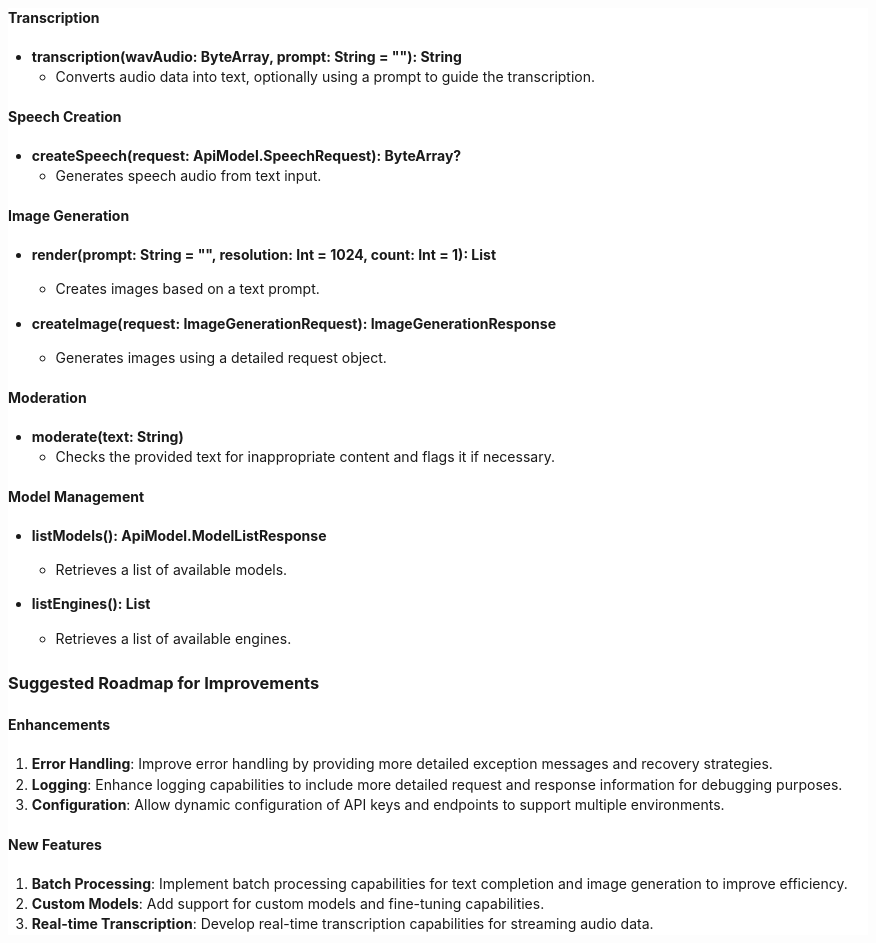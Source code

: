 
#### Transcription

- **transcription(wavAudio: ByteArray, prompt: String = ""): String**
  - Converts audio data into text, optionally using a prompt to guide the transcription.


#### Speech Creation

- **createSpeech(request: ApiModel.SpeechRequest): ByteArray?**
  - Generates speech audio from text input.


#### Image Generation

- **render(prompt: String = "", resolution: Int = 1024, count: Int = 1): List<BufferedImage>**
  - Creates images based on a text prompt.

- **createImage(request: ImageGenerationRequest): ImageGenerationResponse**
  - Generates images using a detailed request object.


#### Moderation

- **moderate(text: String)**
  - Checks the provided text for inappropriate content and flags it if necessary.


#### Model Management

- **listModels(): ApiModel.ModelListResponse**
  - Retrieves a list of available models.

- **listEngines(): List<Engine>**
  - Retrieves a list of available engines.


### Suggested Roadmap for Improvements


#### Enhancements

1. **Error Handling**: Improve error handling by providing more detailed exception messages and recovery strategies.
2. **Logging**: Enhance logging capabilities to include more detailed request and response information for debugging purposes.
3. **Configuration**: Allow dynamic configuration of API keys and endpoints to support multiple environments.


#### New Features

1. **Batch Processing**: Implement batch processing capabilities for text completion and image generation to improve efficiency.
2. **Custom Models**: Add support for custom models and fine-tuning capabilities.
3. **Real-time Transcription**: Develop real-time transcription capabilities for streaming audio data.

